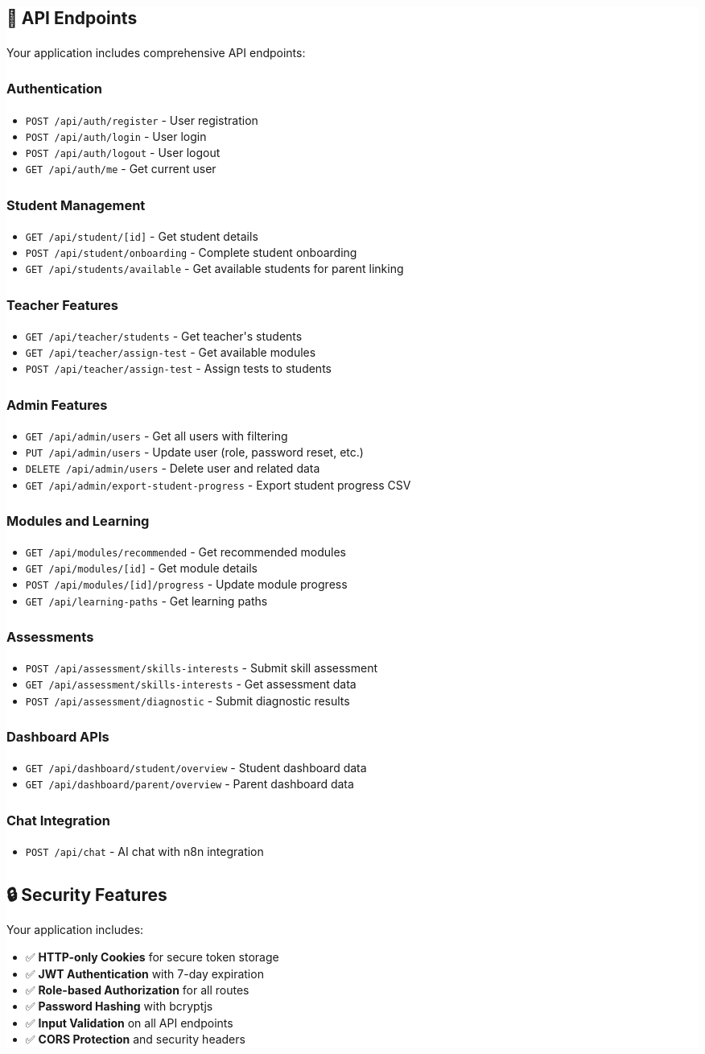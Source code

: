 ## 🔧 API Endpoints

Your application includes comprehensive API endpoints:

### Authentication
- `POST /api/auth/register` - User registration
- `POST /api/auth/login` - User login
- `POST /api/auth/logout` - User logout
- `GET /api/auth/me` - Get current user

### Student Management
- `GET /api/student/[id]` - Get student details
- `POST /api/student/onboarding` - Complete student onboarding
- `GET /api/students/available` - Get available students for parent linking

### Teacher Features
- `GET /api/teacher/students` - Get teacher's students
- `GET /api/teacher/assign-test` - Get available modules
- `POST /api/teacher/assign-test` - Assign tests to students

### Admin Features
- `GET /api/admin/users` - Get all users with filtering
- `PUT /api/admin/users` - Update user (role, password reset, etc.)
- `DELETE /api/admin/users` - Delete user and related data
- `GET /api/admin/export-student-progress` - Export student progress CSV

### Modules and Learning
- `GET /api/modules/recommended` - Get recommended modules
- `GET /api/modules/[id]` - Get module details
- `POST /api/modules/[id]/progress` - Update module progress
- `GET /api/learning-paths` - Get learning paths

### Assessments
- `POST /api/assessment/skills-interests` - Submit skill assessment
- `GET /api/assessment/skills-interests` - Get assessment data
- `POST /api/assessment/diagnostic` - Submit diagnostic results

### Dashboard APIs
- `GET /api/dashboard/student/overview` - Student dashboard data
- `GET /api/dashboard/parent/overview` - Parent dashboard data

### Chat Integration
- `POST /api/chat` - AI chat with n8n integration

## 🔒 Security Features

Your application includes:

- ✅ **HTTP-only Cookies** for secure token storage
- ✅ **JWT Authentication** with 7-day expiration
- ✅ **Role-based Authorization** for all routes
- ✅ **Password Hashing** with bcryptjs
- ✅ **Input Validation** on all API endpoints
- ✅ **CORS Protection** and security headers
